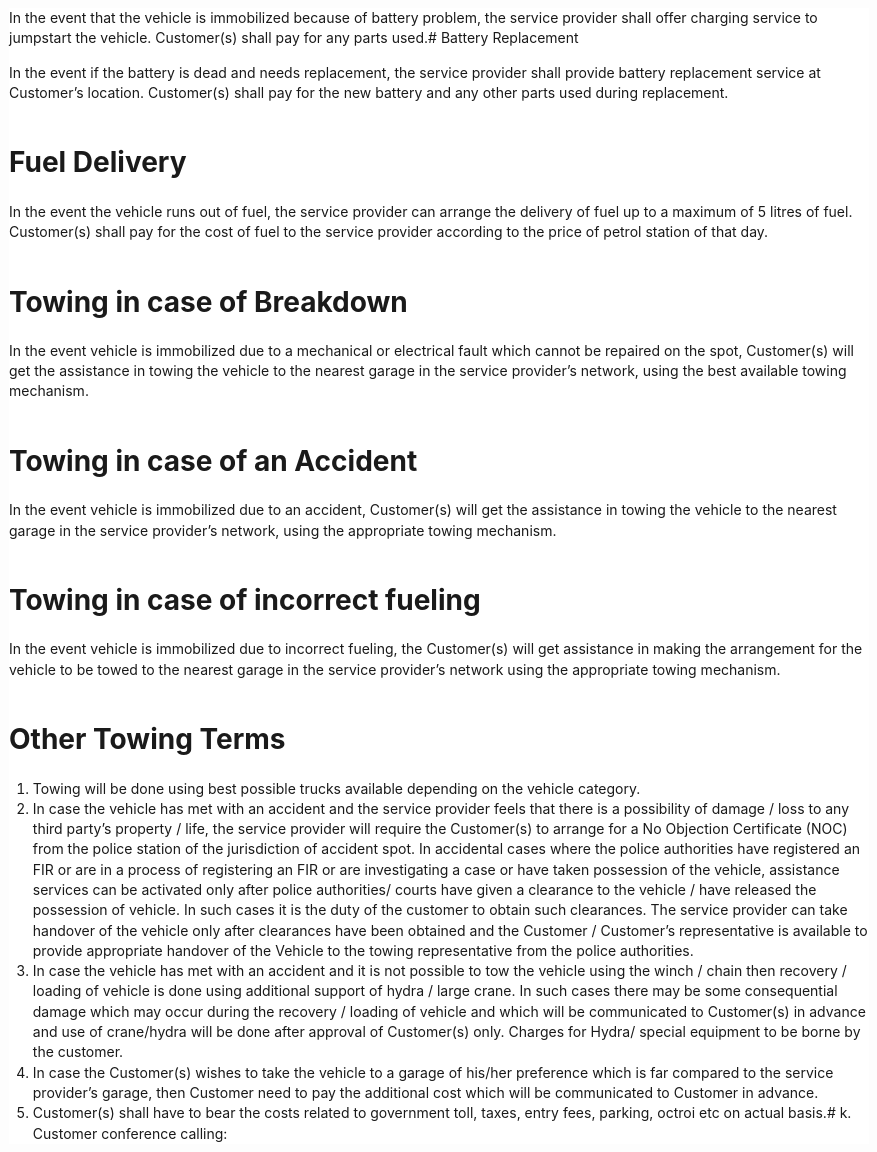 In the event that the vehicle is immobilized because of battery problem, the service provider shall offer charging service to jumpstart the vehicle. Customer(s) shall pay for any parts used.# Battery Replacement

In the event if the battery is dead and needs replacement, the service provider shall provide battery replacement service at Customer’s location. Customer(s) shall pay for the new battery and any other parts used during replacement.

# Fuel Delivery

In the event the vehicle runs out of fuel, the service provider can arrange the delivery of fuel up to a maximum of 5 litres of fuel. Customer(s) shall pay for the cost of fuel to the service provider according to the price of petrol station of that day.

# Towing in case of Breakdown

In the event vehicle is immobilized due to a mechanical or electrical fault which cannot be repaired on the spot, Customer(s) will get the assistance in towing the vehicle to the nearest garage in the service provider’s network, using the best available towing mechanism.

# Towing in case of an Accident

In the event vehicle is immobilized due to an accident, Customer(s) will get the assistance in towing the vehicle to the nearest garage in the service provider’s network, using the appropriate towing mechanism.

# Towing in case of incorrect fueling

In the event vehicle is immobilized due to incorrect fueling, the Customer(s) will get assistance in making the arrangement for the vehicle to be towed to the nearest garage in the service provider’s network using the appropriate towing mechanism.

# Other Towing Terms

1. Towing will be done using best possible trucks available depending on the vehicle category.
2. In case the vehicle has met with an accident and the service provider feels that there is a possibility of damage / loss to any third party’s property / life, the service provider will require the Customer(s) to arrange for a No Objection Certificate (NOC) from the police station of the jurisdiction of accident spot. In accidental cases where the police authorities have registered an FIR or are in a process of registering an FIR or are investigating a case or have taken possession of the vehicle, assistance services can be activated only after police authorities/ courts have given a clearance to the vehicle / have released the possession of vehicle. In such cases it is the duty of the customer to obtain such clearances. The service provider can take handover of the vehicle only after clearances have been obtained and the Customer / Customer’s representative is available to provide appropriate handover of the Vehicle to the towing representative from the police authorities.
3. In case the vehicle has met with an accident and it is not possible to tow the vehicle using the winch / chain then recovery / loading of vehicle is done using additional support of hydra / large crane. In such cases there may be some consequential damage which may occur during the recovery / loading of vehicle and which will be communicated to Customer(s) in advance and use of crane/hydra will be done after approval of Customer(s) only. Charges for Hydra/ special equipment to be borne by the customer.
4. In case the Customer(s) wishes to take the vehicle to a garage of his/her preference which is far compared to the service provider’s garage, then Customer need to pay the additional cost which will be communicated to Customer in advance.
5. Customer(s) shall have to bear the costs related to government toll, taxes, entry fees, parking, octroi etc on actual basis.# k. Customer conference calling:
